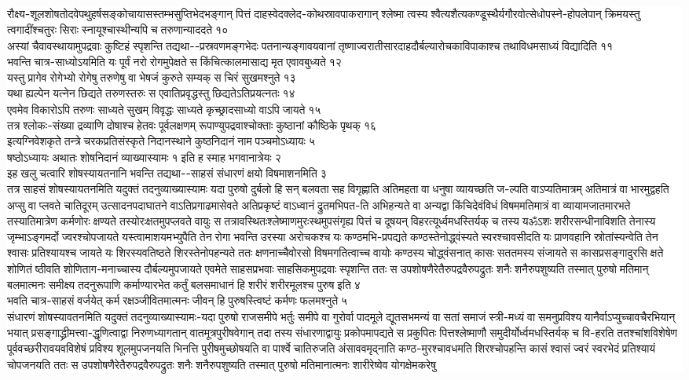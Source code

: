 रौक्ष्य-शूलशोषतोदवेपथुहर्षसङ्कोचायासस्तम्भसुप्तिभेदभङ्गान्
पित्तं दाहस्वेदक्लेद-कोथस्रावपाकरागान् श्लेष्मा त्वस्य
श्वैत्यशैत्यकण्डूस्थैर्यगौरवोत्सेधोपस्ने-होपलेपान्
क्रिमयस्तु त्वगादींश्चतुरः सिराः स्नायूश्चास्थीन्यपि च तरुणान्याददते
१०   
अस्यां चैवावस्थायामुपद्रवाः कुष्टिहं स्पृशन्ति
तद्यथा--प्रस्रवणमङ्गभेदः
पतनान्यङ्गावयवानां
तृष्णाज्वरातीसारदाहदौर्बल्यारोचकाविपाकाश्च
तथाविधमसाध्यं विद्यादिति ११   
भवन्ति चात्र-साध्योऽयमिति यः पूर्वं नरो
रोगमुपेक्षते स किंचित्कालमासाद्य मृत एवावबुध्यते १२   
यस्तु प्रागेव
रोगेभ्यो रोगेषु तरुणेषु वा भेषजं कुरुते सम्यक् स चिरं
सुखमश्नुते १३   
यथा ह्यल्पेन यत्नेन छिद्यते तरुणस्तरुः स
एवातिप्रवृद्धस्तु छिद्यतेऽतिप्रयत्नतः १४   
एवमेव विकारोऽपि तरुणः साध्यते
सुखम् विवृद्धः साध्यते कृच्छ्रादसाध्यो वाऽपि जायते १५   
तत्र श्लोकः-संख्या द्रव्याणि दोषाश्च हेतवः पूर्वलक्षणम् रूपाण्युपद्रवाश्चोक्ताः
कुष्ठानां कौष्ठिके पृथक् १६   
इत्यग्निवेशकृते तन्त्रे
चरकप्रतिसंस्कृते निदानस्थाने कुष्ठनिदानं
नाम पञ्चमोऽध्यायः ५   
षष्ठोऽध्यायः अथातः शोषनिदानं व्याख्यास्यामः १
इति ह स्माह भगवानात्रेयः २   
इह खलु चत्वारि शोषस्यायतनानि भवन्ति
तद्यथा--साहसं संधारणं क्षयो विषमाशनमिति ३   
तत्र साहसं
शोषस्यायतनमिति यदुक्तं तदनुव्याख्यास्यामः यदा
पुरुषो दुर्बलो हि सन् बलवता सह विगृह्णाति अतिमहता वा धनुषा
व्यायच्छति ज-ल्पति वाऽप्यतिमात्रम् अतिमात्रं वा भारमुद्वहति
अप्सु वा प्लवते चातिदूरम् उत्सादनपदाघातने वाऽतिप्रगाढमासेवते
अतिप्रकृष्टं वाऽध्वानं द्रुतमभिपत-ति अभिहन्यते वा
अन्यद्वा किंचिदेवंविधं विषममतिमात्रं वा व्यायामजातमारभते
तस्यातिमात्रेण कर्मणोरः क्षण्यते तस्योरःक्षतमुपप्लवते
वायुः स तत्रावस्थितःश्लेष्माणमुरःस्थमुपसंगृह्य पित्तं च दूषयन्
विहरत्यूर्ध्वमधस्तिर्यक् च तस्य यॐऽशः शरीरसन्धीनाविशति तेनास्य
जृम्भाऽङ्गमर्दो ज्वरश्चोपजायते यस्त्वामाशयमभ्युपैति तेन रोगा भवन्ति
उरस्या अरोचकश्च यः कण्ठमभि-प्रपद्यते कण्ठस्तेनोद्ध्वंस्यते
स्वरश्चावसीदति यः प्राणवहानि स्रोतांस्यन्वेति तेन श्वासः
प्रतिश्यायश्च जायते यः शिरस्यवतिष्ठते शिरस्तेनोपहन्यते
ततः क्षणनाच्चैवोरसो विषमगतित्वाच्च वायोः कण्ठस्य चोद्ध्वंसनात् कासः
सततमस्य संजायते स कासप्रसङ्गादुरसि क्षते शोणितं ष्ठीवति
शोणिताग-मनाच्चास्य दौर्बल्यमुपजायते एवमेते
साहसप्रभवाः साहसिकमुपद्रवाः स्पृशन्ति ततः स
उपशोषणैरेतैरुपद्रवैरुपद्रुतः
शनैः शनैरुपशुष्यति तस्मात् पुरुषो मतिमान् बलमात्मनः समीक्ष्य तदनुरूपाणि
कर्माण्यारभेत कर्तुं बलसमाधानं हि शरीरं शरीरमूलश्च पुरुष इति ४   
भवति
चात्र-साहसं वर्जयेत् कर्म रक्षञ्जीवितमात्मनः जीवन् हि
पुरुषस्त्विष्टं कर्मणः फलमश्नुते ५   
संधारणं
शोषस्यावतनमिति यदुक्तं तदनुव्याख्यास्यामः-यदा पुरुषो
राजसमीपे भर्तुः समीपे वा गुरोर्वा पादमूले द्यूतसभमन्यं वा सतां
समाजं स्त्री-मध्यं वा समनुप्रविश्य यानैर्वाऽप्युच्चावचैरभियान् भयात्
प्रसङ्गाद्ध्रीमत्त्वा-द्धृणित्वाद्वा निरुणध्यागतान् वातमूत्रपुरीषवेगान्
तदा तस्य संधारणाद्वायुः प्रकोपमापद्यते स प्रकुपितः पित्तश्लेष्माणौ
समुदीर्योर्ध्वमधस्तिर्यक् च वि-हरति ततश्चांशविशेषेण
पूर्ववच्छरीरावयवविशेषं प्रविश्य शूलमुपजनयति
भिनत्ति पुरीषमुच्छोषयति वा पार्श्वे चातिरुजति अंसाववमृद्नाति
कण्ठ-मुरश्चावधमति शिरश्चोपहन्ति कासं श्वासं ज्वरं स्वरभेदं
प्रतिश्यायं चोपजनयति ततः स उपशोषणैरेतैरुपद्रवैरुपद्रुतः शनैः
शनैरुपशुष्यति तस्मात् पुरुषो मतिमानात्मनः शारीरेष्वेव योगक्षेमकरेषु